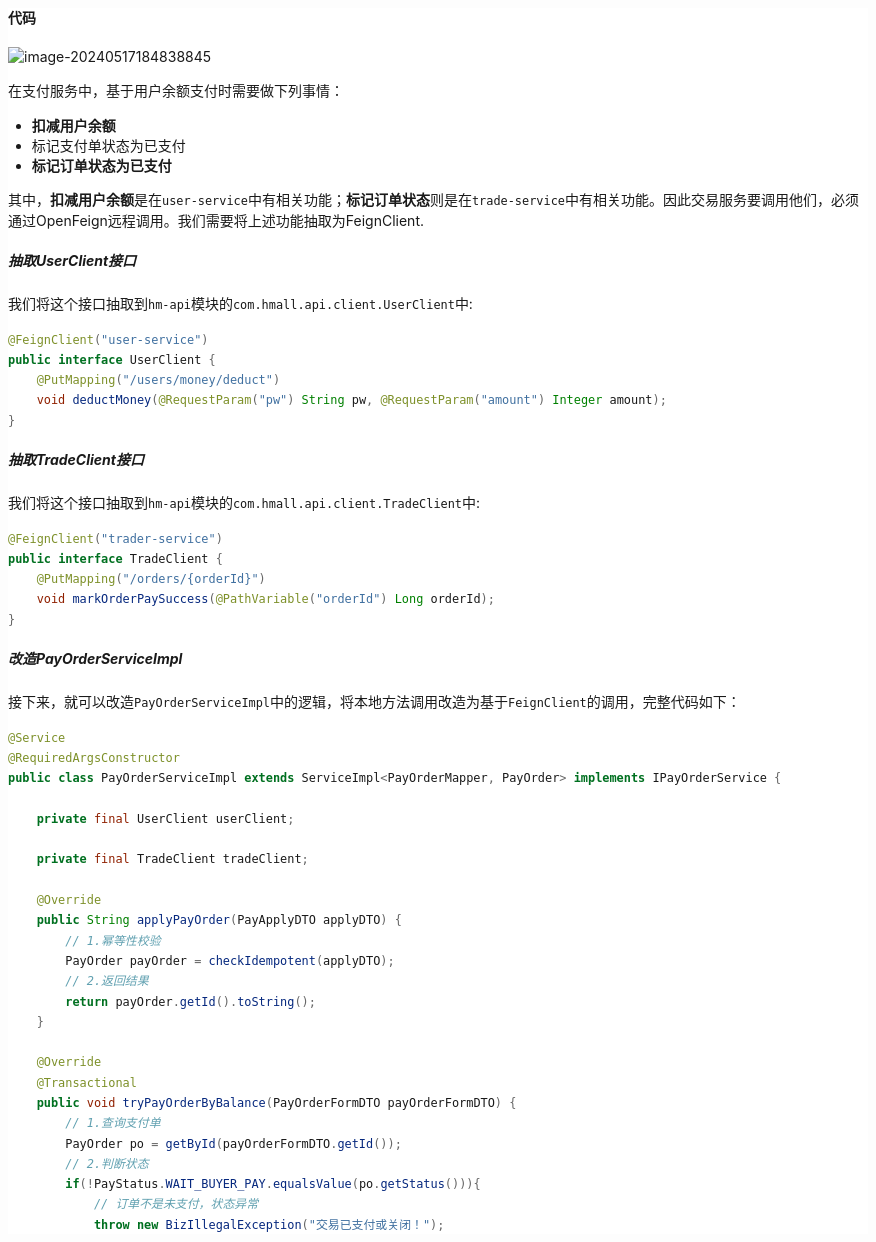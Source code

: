 
#### 代码

![image-20240517184838845](http://img.balance.wiki//blog/image-20240517184838845.png)

在支付服务中，基于用户余额支付时需要做下列事情：

- **扣减用户余额**
- 标记支付单状态为已支付
- **标记订单状态为已支付**

其中，**扣减用户余额**是在`user-service`中有相关功能；**标记订单状态**则是在`trade-service`中有相关功能。因此交易服务要调用他们，必须通过OpenFeign远程调用。我们需要将上述功能抽取为FeignClient.

##### 抽取UserClient接口

我们将这个接口抽取到`hm-api`模块的`com.hmall.api.client.UserClient`中:

```java
@FeignClient("user-service")
public interface UserClient {
    @PutMapping("/users/money/deduct")
    void deductMoney(@RequestParam("pw") String pw, @RequestParam("amount") Integer amount);
}
```

##### 抽取TradeClient接口

我们将这个接口抽取到`hm-api`模块的`com.hmall.api.client.TradeClient`中:

```java
@FeignClient("trader-service")
public interface TradeClient {
    @PutMapping("/orders/{orderId}")
    void markOrderPaySuccess(@PathVariable("orderId") Long orderId);
}
```

##### 改造PayOrderServiceImpl

接下来，就可以改造`PayOrderServiceImpl`中的逻辑，将本地方法调用改造为基于`FeignClient`的调用，完整代码如下：

```java
@Service
@RequiredArgsConstructor
public class PayOrderServiceImpl extends ServiceImpl<PayOrderMapper, PayOrder> implements IPayOrderService {

    private final UserClient userClient;

    private final TradeClient tradeClient;

    @Override
    public String applyPayOrder(PayApplyDTO applyDTO) {
        // 1.幂等性校验
        PayOrder payOrder = checkIdempotent(applyDTO);
        // 2.返回结果
        return payOrder.getId().toString();
    }

    @Override
    @Transactional
    public void tryPayOrderByBalance(PayOrderFormDTO payOrderFormDTO) {
        // 1.查询支付单
        PayOrder po = getById(payOrderFormDTO.getId());
        // 2.判断状态
        if(!PayStatus.WAIT_BUYER_PAY.equalsValue(po.getStatus())){
            // 订单不是未支付，状态异常
            throw new BizIllegalException("交易已支付或关闭！");
```